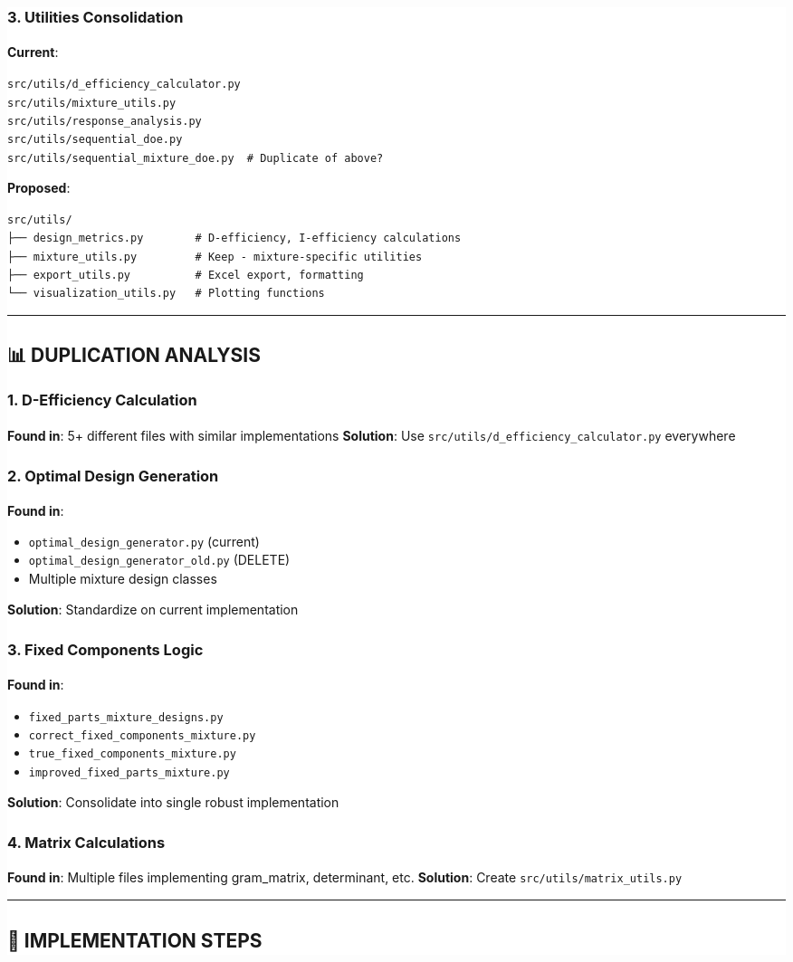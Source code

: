 ### 3. Utilities Consolidation

**Current**:
```
src/utils/d_efficiency_calculator.py
src/utils/mixture_utils.py
src/utils/response_analysis.py
src/utils/sequential_doe.py
src/utils/sequential_mixture_doe.py  # Duplicate of above?
```

**Proposed**:
```
src/utils/
├── design_metrics.py        # D-efficiency, I-efficiency calculations
├── mixture_utils.py         # Keep - mixture-specific utilities  
├── export_utils.py          # Excel export, formatting
└── visualization_utils.py   # Plotting functions
```

---

## 📊 DUPLICATION ANALYSIS

### 1. D-Efficiency Calculation
**Found in**: 5+ different files with similar implementations
**Solution**: Use `src/utils/d_efficiency_calculator.py` everywhere

### 2. Optimal Design Generation
**Found in**: 
- `optimal_design_generator.py` (current)
- `optimal_design_generator_old.py` (DELETE)
- Multiple mixture design classes

**Solution**: Standardize on current implementation

### 3. Fixed Components Logic
**Found in**:
- `fixed_parts_mixture_designs.py`
- `correct_fixed_components_mixture.py` 
- `true_fixed_components_mixture.py`
- `improved_fixed_parts_mixture.py`

**Solution**: Consolidate into single robust implementation

### 4. Matrix Calculations
**Found in**: Multiple files implementing gram_matrix, determinant, etc.
**Solution**: Create `src/utils/matrix_utils.py`

---

## 🎯 IMPLEMENTATION STEPS

